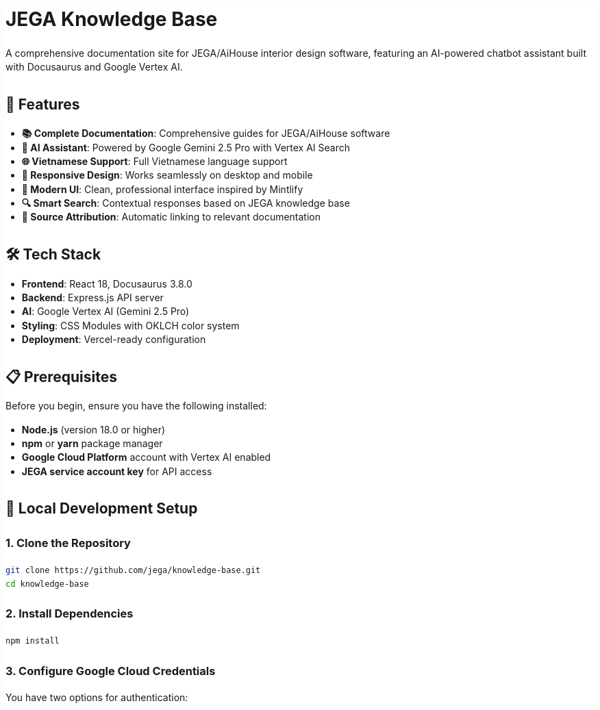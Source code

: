 # JEGA Knowledge Base

A comprehensive documentation site for JEGA/AiHouse interior design software, featuring an AI-powered chatbot assistant built with Docusaurus and Google Vertex AI.

## 🚀 Features

- **📚 Complete Documentation**: Comprehensive guides for JEGA/AiHouse software
- **🤖 AI Assistant**: Powered by Google Gemini 2.5 Pro with Vertex AI Search
- **🌐 Vietnamese Support**: Full Vietnamese language support
- **📱 Responsive Design**: Works seamlessly on desktop and mobile
- **🎨 Modern UI**: Clean, professional interface inspired by Mintlify
- **🔍 Smart Search**: Contextual responses based on JEGA knowledge base
- **📖 Source Attribution**: Automatic linking to relevant documentation

## 🛠️ Tech Stack

- **Frontend**: React 18, Docusaurus 3.8.0
- **Backend**: Express.js API server
- **AI**: Google Vertex AI (Gemini 2.5 Pro)
- **Styling**: CSS Modules with OKLCH color system
- **Deployment**: Vercel-ready configuration

## 📋 Prerequisites

Before you begin, ensure you have the following installed:

- **Node.js** (version 18.0 or higher)
- **npm** or **yarn** package manager
- **Google Cloud Platform** account with Vertex AI enabled
- **JEGA service account key** for API access

## 🔧 Local Development Setup

### 1. Clone the Repository

```bash
git clone https://github.com/jega/knowledge-base.git
cd knowledge-base
```

### 2. Install Dependencies

```bash
npm install
```

### 3. Configure Google Cloud Credentials

You have two options for authentication:
